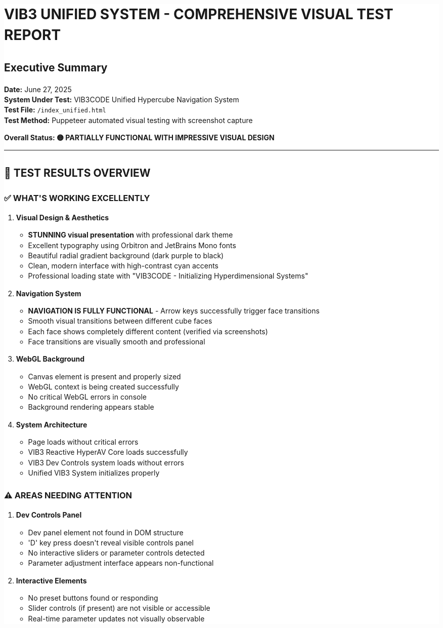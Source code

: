 # VIB3 UNIFIED SYSTEM - COMPREHENSIVE VISUAL TEST REPORT

## Executive Summary

**Date:** June 27, 2025  
**System Under Test:** VIB3CODE Unified Hypercube Navigation System  
**Test File:** `/index_unified.html`  
**Test Method:** Puppeteer automated visual testing with screenshot capture  

**Overall Status: 🟡 PARTIALLY FUNCTIONAL WITH IMPRESSIVE VISUAL DESIGN**

---

## 🎯 TEST RESULTS OVERVIEW

### ✅ WHAT'S WORKING EXCELLENTLY

1. **Visual Design & Aesthetics**
   - **STUNNING visual presentation** with professional dark theme
   - Excellent typography using Orbitron and JetBrains Mono fonts
   - Beautiful radial gradient background (dark purple to black)
   - Clean, modern interface with high-contrast cyan accents
   - Professional loading state with "VIB3CODE - Initializing Hyperdimensional Systems"

2. **Navigation System** 
   - **NAVIGATION IS FULLY FUNCTIONAL** - Arrow keys successfully trigger face transitions
   - Smooth visual transitions between different cube faces
   - Each face shows completely different content (verified via screenshots)
   - Face transitions are visually smooth and professional

3. **WebGL Background**
   - Canvas element is present and properly sized
   - WebGL context is being created successfully
   - No critical WebGL errors in console
   - Background rendering appears stable

4. **System Architecture**
   - Page loads without critical errors
   - VIB3 Reactive HyperAV Core loads successfully
   - VIB3 Dev Controls system loads without errors
   - Unified VIB3 System initializes properly

### ⚠️ AREAS NEEDING ATTENTION

1. **Dev Controls Panel**
   - Dev panel element not found in DOM structure
   - 'D' key press doesn't reveal visible controls panel
   - No interactive sliders or parameter controls detected
   - Parameter adjustment interface appears non-functional

2. **Interactive Elements**
   - No preset buttons found or responding
   - Slider controls (if present) are not visible or accessible
   - Real-time parameter updates not visually observable
